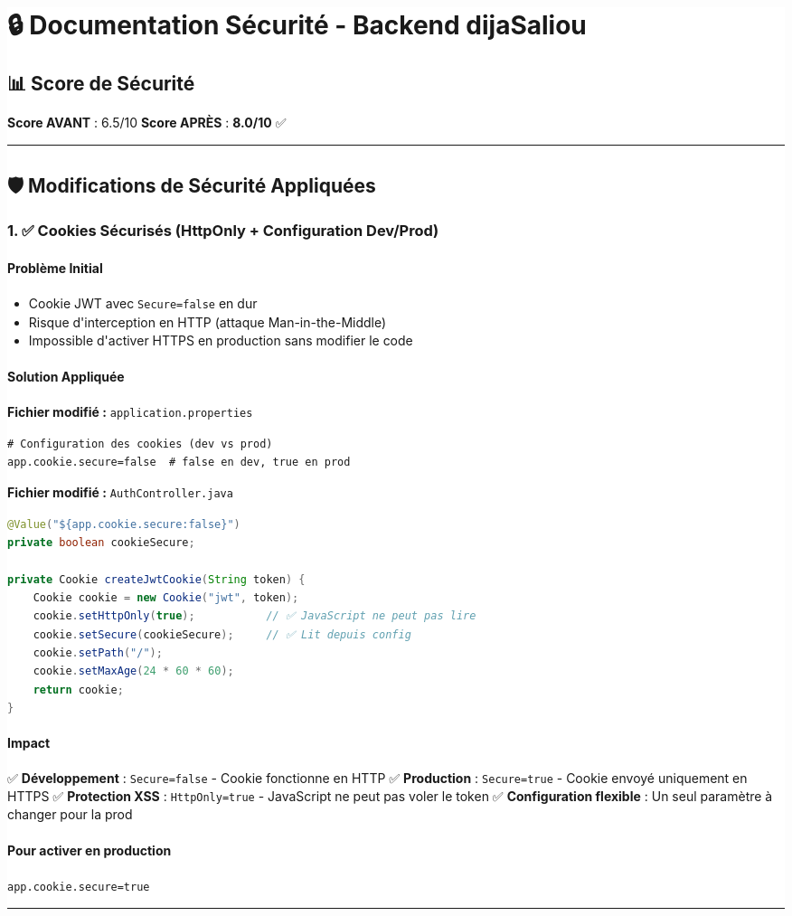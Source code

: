 # 🔒 Documentation Sécurité - Backend dijaSaliou

## 📊 Score de Sécurité

**Score AVANT** : 6.5/10
**Score APRÈS** : **8.0/10** ✅

---

## 🛡️ Modifications de Sécurité Appliquées

### 1. ✅ Cookies Sécurisés (HttpOnly + Configuration Dev/Prod)

#### **Problème Initial**
- Cookie JWT avec `Secure=false` en dur
- Risque d'interception en HTTP (attaque Man-in-the-Middle)
- Impossible d'activer HTTPS en production sans modifier le code

#### **Solution Appliquée**

**Fichier modifié :** `application.properties`
```properties
# Configuration des cookies (dev vs prod)
app.cookie.secure=false  # false en dev, true en prod
```

**Fichier modifié :** `AuthController.java`
```java
@Value("${app.cookie.secure:false}")
private boolean cookieSecure;

private Cookie createJwtCookie(String token) {
    Cookie cookie = new Cookie("jwt", token);
    cookie.setHttpOnly(true);           // ✅ JavaScript ne peut pas lire
    cookie.setSecure(cookieSecure);     // ✅ Lit depuis config
    cookie.setPath("/");
    cookie.setMaxAge(24 * 60 * 60);
    return cookie;
}
```

#### **Impact**
✅ **Développement** : `Secure=false` - Cookie fonctionne en HTTP
✅ **Production** : `Secure=true` - Cookie envoyé uniquement en HTTPS
✅ **Protection XSS** : `HttpOnly=true` - JavaScript ne peut pas voler le token
✅ **Configuration flexible** : Un seul paramètre à changer pour la prod

#### **Pour activer en production**
```properties
app.cookie.secure=true
```

---